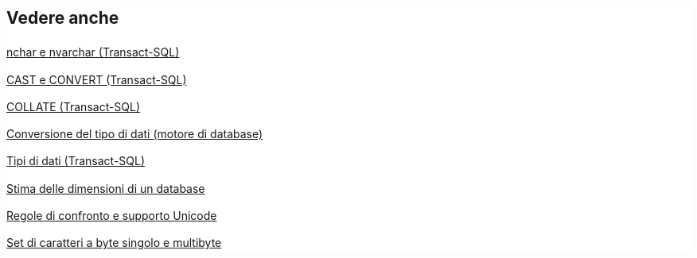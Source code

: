 ## <a name="see-also"></a>Vedere anche

[nchar e nvarchar &#40;Transact-SQL&#41;](../../t-sql/data-types/nchar-and-nvarchar-transact-sql.md)

[CAST e CONVERT &#40;Transact-SQL&#41;](../../t-sql/functions/cast-and-convert-transact-sql.md)

[COLLATE &#40;Transact-SQL&#41;](../../t-sql/statements/collations.md)

[Conversione del tipo di dati &#40;motore di database&#41;](../../t-sql/data-types/data-type-conversion-database-engine.md)

[Tipi di dati &#40;Transact-SQL&#41;](../../t-sql/data-types/data-types-transact-sql.md)

[Stima delle dimensioni di un database](../../relational-databases/databases/estimate-the-size-of-a-database.md)

[Regole di confronto e supporto Unicode](../../relational-databases/collations/collation-and-unicode-support.md)

[Set di caratteri a byte singolo e multibyte](/cpp/c-runtime-library/single-byte-and-multibyte-character-sets)
